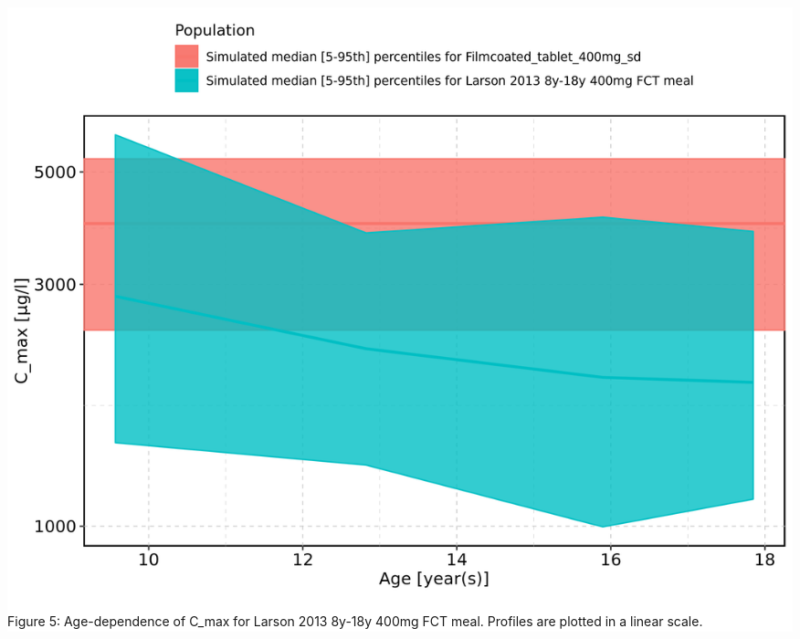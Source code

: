 ![](PKAnalysis/Larson%202013%208y-18y%20400mg%20FCT%20meal-vs-ref-C_max-vs-Age-log.png)


Figure 5: Age-dependence of C_max for Larson 2013 8y-18y 400mg FCT meal. Profiles are plotted in a linear scale.

